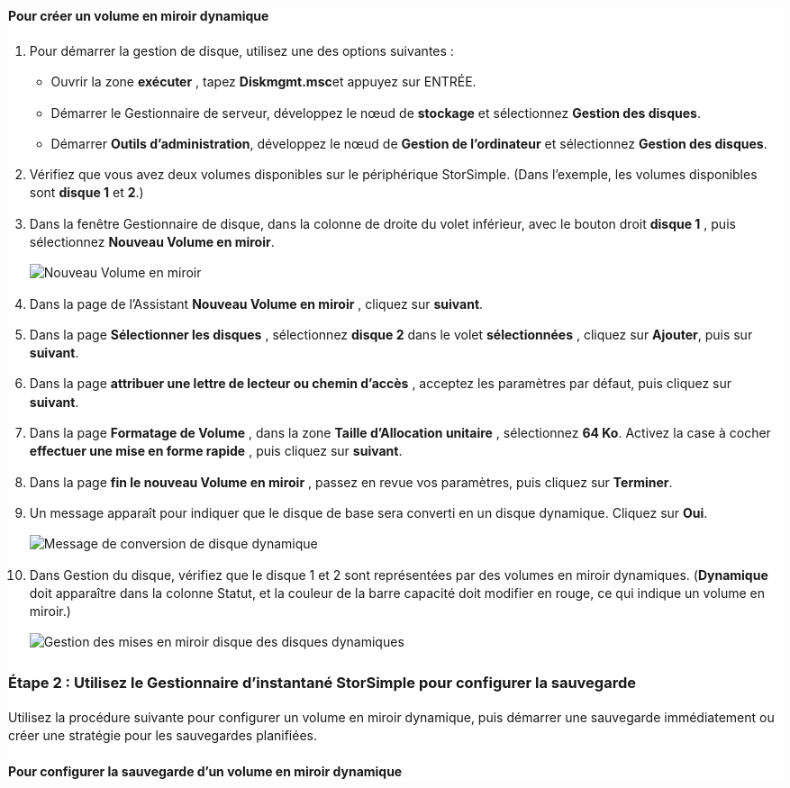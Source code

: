 #### <a name="to-create-a-dynamic-mirrored-volume"></a>Pour créer un volume en miroir dynamique

1. Pour démarrer la gestion de disque, utilisez une des options suivantes : 

   - Ouvrir la zone **exécuter** , tapez **Diskmgmt.msc**et appuyez sur ENTRÉE.

   - Démarrer le Gestionnaire de serveur, développez le nœud de **stockage** et sélectionnez **Gestion des disques**. 

   - Démarrer **Outils d’administration**, développez le nœud de **Gestion de l’ordinateur** et sélectionnez **Gestion des disques**. 

2. Vérifiez que vous avez deux volumes disponibles sur le périphérique StorSimple. (Dans l’exemple, les volumes disponibles sont **disque 1** et **2**.) 

3. Dans la fenêtre Gestionnaire de disque, dans la colonne de droite du volet inférieur, avec le bouton droit **disque 1** , puis sélectionnez **Nouveau Volume en miroir**. 

    ![Nouveau Volume en miroir](./media/storsimple-snapshot-manager-manage-volumes/HCS_SSM_New_mirrored_volume.png) 

4. Dans la page de l’Assistant **Nouveau Volume en miroir** , cliquez sur **suivant**.

5. Dans la page **Sélectionner les disques** , sélectionnez **disque 2** dans le volet **sélectionnées** , cliquez sur **Ajouter**, puis sur **suivant**. 

6. Dans la page **attribuer une lettre de lecteur ou chemin d’accès** , acceptez les paramètres par défaut, puis cliquez sur **suivant**. 

7. Dans la page **Formatage de Volume** , dans la zone **Taille d’Allocation unitaire** , sélectionnez **64 Ko**. Activez la case à cocher **effectuer une mise en forme rapide** , puis cliquez sur **suivant**. 

8. Dans la page **fin le nouveau Volume en miroir** , passez en revue vos paramètres, puis cliquez sur **Terminer**. 

9. Un message apparaît pour indiquer que le disque de base sera converti en un disque dynamique. Cliquez sur **Oui**.

    ![Message de conversion de disque dynamique](./media/storsimple-snapshot-manager-manage-volumes/HCS_SSM_Disk_management_msg.png) 

10. Dans Gestion du disque, vérifiez que le disque 1 et 2 sont représentées par des volumes en miroir dynamiques. (**Dynamique** doit apparaître dans la colonne Statut, et la couleur de la barre capacité doit modifier en rouge, ce qui indique un volume en miroir.) 

    ![Gestion des mises en miroir disque des disques dynamiques](./media/storsimple-snapshot-manager-manage-volumes/HCS_SSM_Verify_dynamic_disks_2.png) 
 
### <a name="step-2-use-storsimple-snapshot-manager-to-configure-backup"></a>Étape 2 : Utilisez le Gestionnaire d’instantané StorSimple pour configurer la sauvegarde

Utilisez la procédure suivante pour configurer un volume en miroir dynamique, puis démarrer une sauvegarde immédiatement ou créer une stratégie pour les sauvegardes planifiées.

#### <a name="to-configure-backup-of-a-dynamic-mirrored-volume"></a>Pour configurer la sauvegarde d’un volume en miroir dynamique
